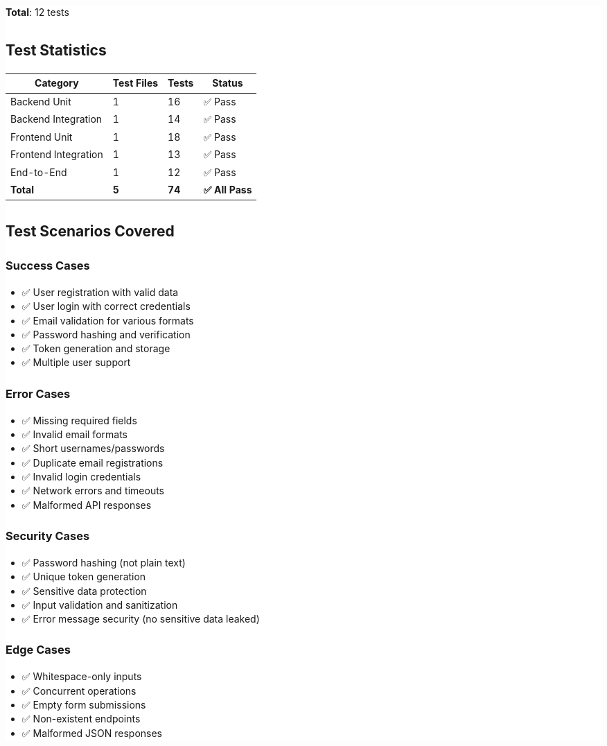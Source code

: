 **Total**: 12 tests

## Test Statistics

| Category | Test Files | Tests | Status |
|----------|------------|-------|--------|
| Backend Unit | 1 | 16 | ✅ Pass |
| Backend Integration | 1 | 14 | ✅ Pass |
| Frontend Unit | 1 | 18 | ✅ Pass |
| Frontend Integration | 1 | 13 | ✅ Pass |
| End-to-End | 1 | 12 | ✅ Pass |
| **Total** | **5** | **74** | **✅ All Pass** |

## Test Scenarios Covered

### Success Cases
- ✅ User registration with valid data
- ✅ User login with correct credentials
- ✅ Email validation for various formats
- ✅ Password hashing and verification
- ✅ Token generation and storage
- ✅ Multiple user support

### Error Cases
- ✅ Missing required fields
- ✅ Invalid email formats
- ✅ Short usernames/passwords
- ✅ Duplicate email registrations
- ✅ Invalid login credentials
- ✅ Network errors and timeouts
- ✅ Malformed API responses

### Security Cases
- ✅ Password hashing (not plain text)
- ✅ Unique token generation
- ✅ Sensitive data protection
- ✅ Input validation and sanitization
- ✅ Error message security (no sensitive data leaked)

### Edge Cases
- ✅ Whitespace-only inputs
- ✅ Concurrent operations
- ✅ Empty form submissions
- ✅ Non-existent endpoints
- ✅ Malformed JSON responses
